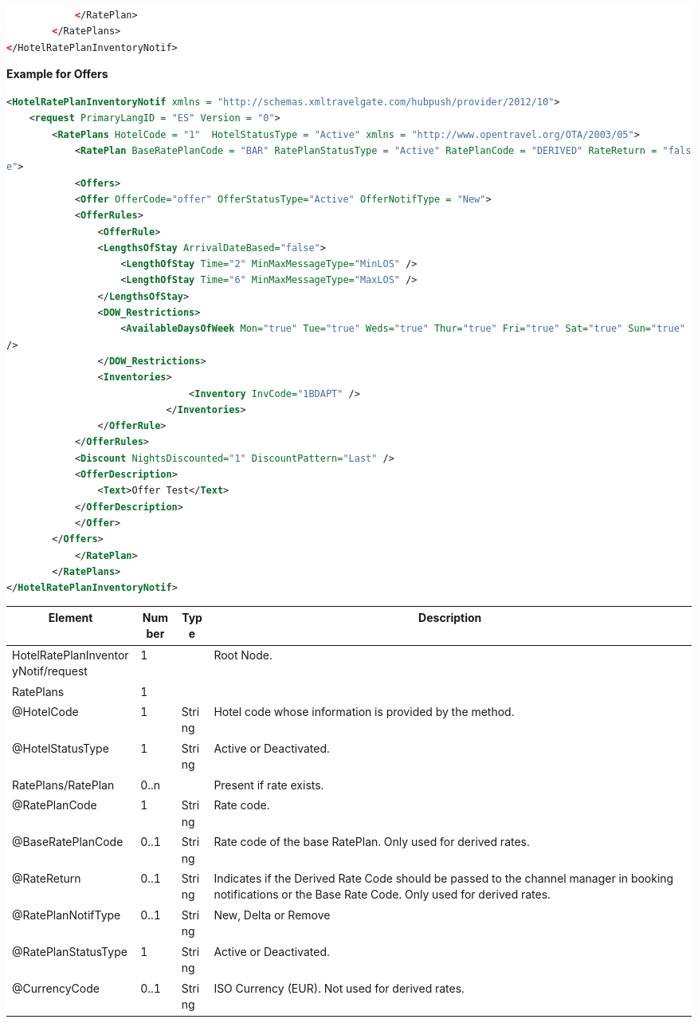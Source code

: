 ~~~xml
            </RatePlan>
        </RatePlans>
</HotelRatePlanInventoryNotif>
~~~


**Example for Offers**


~~~xml
<HotelRatePlanInventoryNotif xmlns = "http://schemas.xmltravelgate.com/hubpush/provider/2012/10">
    <request PrimaryLangID = "ES" Version = "0">
        <RatePlans HotelCode = "1"  HotelStatusType = "Active" xmlns = "http://www.opentravel.org/OTA/2003/05">
            <RatePlan BaseRatePlanCode = "BAR" RatePlanStatusType = "Active" RatePlanCode = "DERIVED" RateReturn = "false">
	        <Offers>
		    <Offer OfferCode="offer" OfferStatusType="Active" OfferNotifType = "New">
			<OfferRules>
			    <OfferRule>
				<LengthsOfStay ArrivalDateBased="false">
				    <LengthOfStay Time="2" MinMaxMessageType="MinLOS" />
				    <LengthOfStay Time="6" MinMaxMessageType="MaxLOS" />
				</LengthsOfStay>
				<DOW_Restrictions>
				    <AvailableDaysOfWeek Mon="true" Tue="true" Weds="true" Thur="true" Fri="true" Sat="true" Sun="true" />
				</DOW_Restrictions>
				<Inventories>
                      		    <Inventory InvCode="1BDAPT" />
                    		</Inventories>
			    </OfferRule>
			</OfferRules>
			<Discount NightsDiscounted="1" DiscountPattern="Last" />
			<OfferDescription>
			    <Text>Offer Test</Text>
			</OfferDescription>
		    </Offer>
		</Offers>
            </RatePlan>
        </RatePlans>
</HotelRatePlanInventoryNotif>
~~~


| **Element**				| **Number** | **Type**	| **Description**					|
| ------------------------------------- | ---------- | -------- | ----------------------------------------------------- |
| HotelRatePlanInventoryNotif/request		| 1 	     |		| Root Node.						|
| RatePlans			   	| 1   	     |		|							|
| @HotelCode				| 1	     | String	| Hotel code whose information is provided by the method. |
| @HotelStatusType			| 1	     | String	| Active or Deactivated.				        |
| RatePlans/RatePlan			| 0..n	     |		| Present if rate exists.				|
| @RatePlanCode				| 1	     | String	| Rate code.						|
| @BaseRatePlanCode			| 0..1	     | String	| Rate code of the base RatePlan. Only used for derived rates. |
| @RateReturn			| 0..1	     | String	| Indicates if the Derived Rate Code should be passed to the channel manager in booking notifications or the Base Rate Code. Only used for derived rates. |
| @RatePlanNotifType			| 0..1	     | String	| New, Delta or Remove |
| @RatePlanStatusType			    | 1		 | String   | Active or Deactivated.				|
| @CurrencyCode				| 0..1	     | String	| ISO Currency (EUR). Not used for derived rates.	|